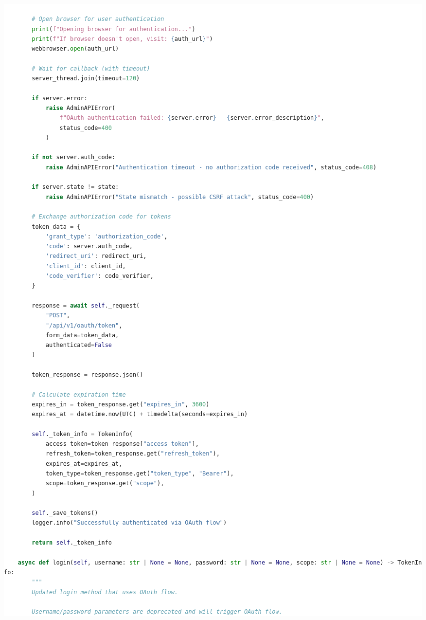 ```python
        
        # Open browser for user authentication
        print(f"Opening browser for authentication...")
        print(f"If browser doesn't open, visit: {auth_url}")
        webbrowser.open(auth_url)
        
        # Wait for callback (with timeout)
        server_thread.join(timeout=120)
        
        if server.error:
            raise AdminAPIError(
                f"OAuth authentication failed: {server.error} - {server.error_description}",
                status_code=400
            )
        
        if not server.auth_code:
            raise AdminAPIError("Authentication timeout - no authorization code received", status_code=408)
        
        if server.state != state:
            raise AdminAPIError("State mismatch - possible CSRF attack", status_code=400)
        
        # Exchange authorization code for tokens
        token_data = {
            'grant_type': 'authorization_code',
            'code': server.auth_code,
            'redirect_uri': redirect_uri,
            'client_id': client_id,
            'code_verifier': code_verifier,
        }
        
        response = await self._request(
            "POST", 
            "/api/v1/oauth/token", 
            form_data=token_data, 
            authenticated=False
        )
        
        token_response = response.json()
        
        # Calculate expiration time
        expires_in = token_response.get("expires_in", 3600)
        expires_at = datetime.now(UTC) + timedelta(seconds=expires_in)
        
        self._token_info = TokenInfo(
            access_token=token_response["access_token"],
            refresh_token=token_response.get("refresh_token"),
            expires_at=expires_at,
            token_type=token_response.get("token_type", "Bearer"),
            scope=token_response.get("scope"),
        )
        
        self._save_tokens()
        logger.info("Successfully authenticated via OAuth flow")
        
        return self._token_info
    
    async def login(self, username: str | None = None, password: str | None = None, scope: str | None = None) -> TokenInfo:
        """
        Updated login method that uses OAuth flow.
        
        Username/password parameters are deprecated and will trigger OAuth flow.
```